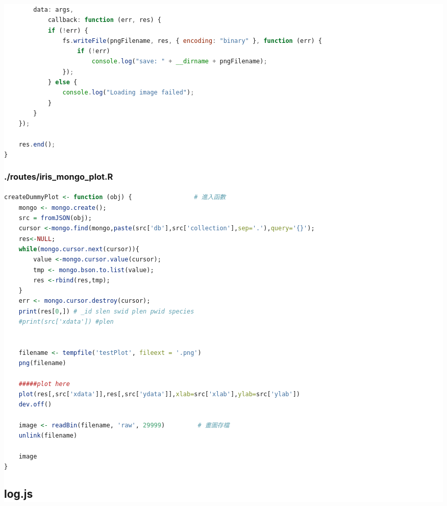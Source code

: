 ```js
		data: args,
	       	callback: function (err, res) {
			if (!err) {
				fs.writeFile(pngFilename, res, { encoding: "binary" }, function (err) {
					if (!err) 
						console.log("save: " + __dirname + pngFilename);
				});
			} else {
				console.log("Loading image failed");
			}
		}
	});

	res.end();
}

```

### ./routes/iris_mongo_plot.R

```r
createDummyPlot <- function (obj) {                 # 進入函數
	mongo <- mongo.create();
	src = fromJSON(obj);
	cursor <-mongo.find(mongo,paste(src['db'],src['collection'],sep='.'),query='{}');
	res<-NULL;
	while(mongo.cursor.next(cursor)){
		value <-mongo.cursor.value(cursor);
		tmp <- mongo.bson.to.list(value);
		res <-rbind(res,tmp);
	}
	err <- mongo.cursor.destroy(cursor);
	print(res[0,]) # _id slen swid plen pwid species
	#print(src['xdata']) #plen
    
	
	filename <- tempfile('testPlot', fileext = '.png')
    png(filename)
	
	#####plot here
    plot(res[,src['xdata']],res[,src['ydata']],xlab=src['xlab'],ylab=src['ylab'])
    dev.off()

    image <- readBin(filename, 'raw', 29999)         # 畫圖存檔
    unlink(filename)

    image
}
```

## log.js
